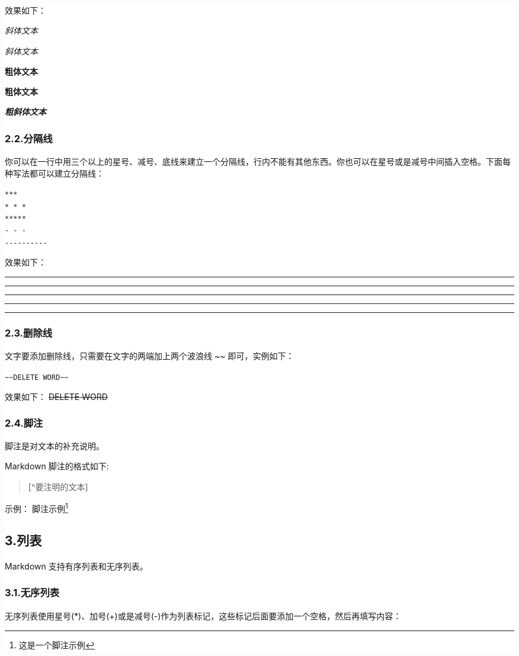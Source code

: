 效果如下：  

*斜体文本*  

_斜体文本_  

**粗体文本**  

__粗体文本__  

***粗斜体文本***  

### 2.2.分隔线
你可以在一行中用三个以上的星号、减号、底线来建立一个分隔线，行内不能有其他东西。你也可以在星号或是减号中间插入空格。下面每种写法都可以建立分隔线：
> 
    ***
    * * *
    *****
    - - -
    ----------

效果如下：
***

* * *

*****

- - -

----------

### 2.3.删除线
文字要添加删除线，只需要在文字的两端加上两个波浪线 ~~ 即可，实例如下：
```
~~DELETE WORD~~
```
效果如下：
~~DELETE WORD~~  

### 2.4.脚注
脚注是对文本的补充说明。

Markdown 脚注的格式如下:

> [^要注明的文本]

示例：
脚注示例[^EXAMPLE]  
[^EXAMPLE]:这是一个脚注示例

## 3.列表
Markdown 支持有序列表和无序列表。

### 3.1.无序列表
无序列表使用星号(*)、加号(+)或是减号(-)作为列表标记，这些标记后面要添加一个空格，然后再填写内容：

